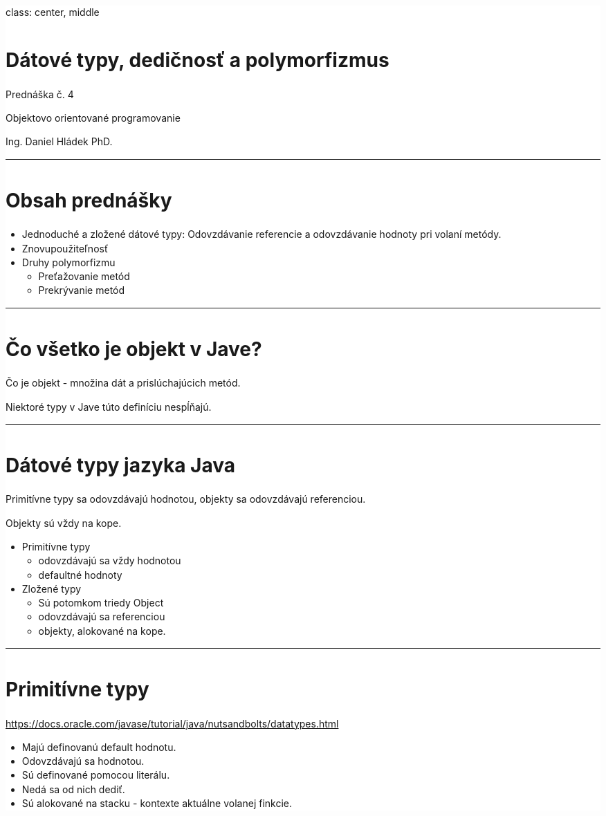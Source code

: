 class: center, middle
# Dátové typy, dedičnosť a polymorfizmus

Prednáška č. 4

Objektovo orientované programovanie

Ing. Daniel Hládek PhD.

---
# Obsah prednášky

- Jednoduché a zložené dátové typy: Odovzdávanie referencie a odovzdávanie hodnoty pri volaní metódy.
- Znovupoužiteľnosť
- Druhy polymorfizmu
	- Preťažovanie metód
	- Prekrývanie metód
    
---
# Čo všetko je objekt v Jave?

Čo je objekt - množina dát a prislúchajúcich metód.

Niektoré typy v Jave túto definíciu nespĺňajú.


---
# Dátové typy jazyka Java

Primitívne typy sa odovzdávajú hodnotou, objekty sa odovzdávajú referenciou.

Objekty sú vždy na kope.

- Primitívne typy
	- odovzdávajú sa vždy hodnotou
	- defaultné hodnoty
- Zložené typy
	- Sú potomkom triedy Object
	- odovzdávajú sa referenciou
    - objekty, alokované na kope.
    
---
# Primitívne typy 

https://docs.oracle.com/javase/tutorial/java/nutsandbolts/datatypes.html

- Majú definovanú default hodnotu.
- Odovzdávajú sa hodnotou.
- Sú definované pomocou literálu.
- Nedá sa od nich dediť.
- Sú alokované na stacku - kontexte aktuálne volanej finkcie.
